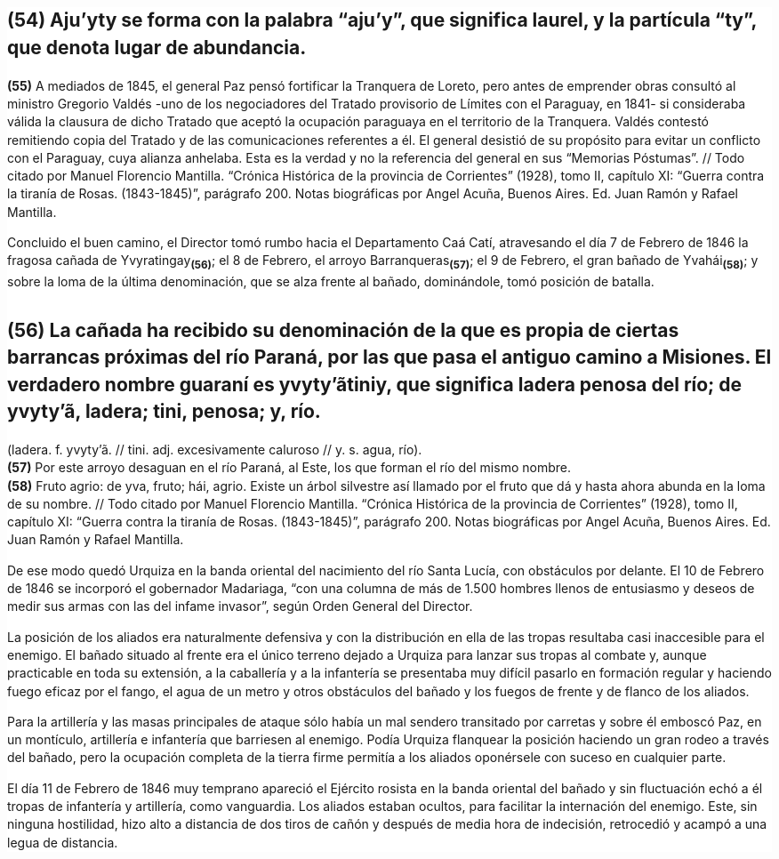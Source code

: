 ## **(54)** Aju’yty se forma con la palabra “aju’y”, que significa laurel, y la partícula “ty”, que denota lugar de abundancia.  
**(55)** A mediados de 1845, el general Paz pensó fortificar la Tranquera de Loreto, pero antes de emprender obras consultó al ministro Gregorio Valdés -uno de los negociadores del Tratado provisorio de Límites con el Paraguay, en 1841- si consideraba válida la clausura de dicho Tratado que aceptó la ocupación paraguaya en el territorio de la Tranquera. Valdés contestó remitiendo copia del Tratado y de las comunicaciones referentes a él. El general desistió de su propósito para evitar un conflicto con el Paraguay, cuya alianza anhelaba. Esta es la verdad y no la referencia del general en sus “Memorias Póstumas”. // Todo citado por Manuel Florencio Mantilla. “Crónica Histórica de la provincia de Corrientes” (1928), tomo II, capítulo XI: “Guerra contra la tiranía de Rosas. (1843-1845)”, parágrafo 200. Notas biográficas por Angel Acuña, Buenos Aires. Ed. Juan Ramón y Rafael Mantilla.

Concluido el buen camino, el Director tomó rumbo hacia el Departamento Caá Catí, atravesando el día 7 de Febrero de 1846 la fragosa cañada de Yvyratingay<sub><strong>(56)</strong></sub>; el 8 de Febrero, el arroyo Barranqueras<sub><strong>(57)</strong></sub>; el 9 de Febrero, el gran bañado de Yvahái<sub><strong>(58)</strong></sub>; y sobre la loma de la última denominación, que se alza frente al bañado, dominándole, tomó posición de batalla.

## **(56)** La cañada ha recibido su denominación de la que es propia de ciertas barrancas próximas del río Paraná, por las que pasa el antiguo camino a Misiones. El verdadero nombre guaraní es yvyty’ãtiniy, que significa ladera penosa del río; de yvyty’ã, ladera; tini, penosa; y, río.  
(ladera. f. yvyty’ã. // tini. adj. excesivamente caluroso // y. s. agua, río).  
**(57)** Por este arroyo desaguan en el río Paraná, al Este, los que forman el río del mismo nombre.  
**(58)** Fruto agrio: de yva, fruto; hái, agrio. Existe un árbol silvestre así llamado por el fruto que dá y hasta ahora abunda en la loma de su nombre. // Todo citado por Manuel Florencio Mantilla. “Crónica Histórica de la provincia de Corrientes” (1928), tomo II, capítulo XI: “Guerra contra la tiranía de Rosas. (1843-1845)”, parágrafo 200. Notas biográficas por Angel Acuña, Buenos Aires. Ed. Juan Ramón y Rafael Mantilla.

De ese modo quedó Urquiza en la banda oriental del nacimiento del río Santa Lucía, con obstáculos por delante. El 10 de Febrero de 1846 se incorporó el gobernador Madariaga, “con una columna de más de 1.500 hombres llenos de entusiasmo y deseos de medir sus armas con las del infame invasor”, según Orden General del Director.

La posición de los aliados era naturalmente defensiva y con la distribución en ella de las tropas resultaba casi inaccesible para el enemigo. El bañado situado al frente era el único terreno dejado a Urquiza para lanzar sus tropas al combate y, aunque practicable en toda su extensión, a la caballería y a la infantería se presentaba muy difícil pasarlo en formación regular y haciendo fuego eficaz por el fango, el agua de un metro y otros obstáculos del bañado y los fuegos de frente y de flanco de los aliados.

Para la artillería y las masas principales de ataque sólo había un mal sendero transitado por carretas y sobre él emboscó Paz, en un montículo, artillería e infantería que barriesen al enemigo. Podía Urquiza flanquear la posición haciendo un gran rodeo a través del bañado, pero la ocupación completa de la tierra firme permitía a los aliados oponérsele con suceso en cualquier parte.

El día 11 de Febrero de 1846 muy temprano apareció el Ejército rosista en la banda oriental del bañado y sin fluctuación echó a él tropas de infantería y artillería, como vanguardia. Los aliados estaban ocultos, para facilitar la internación del enemigo. Este, sin ninguna hostilidad, hizo alto a distancia de dos tiros de cañón y después de media hora de indecisión, retrocedió y acampó a una legua de distancia.
